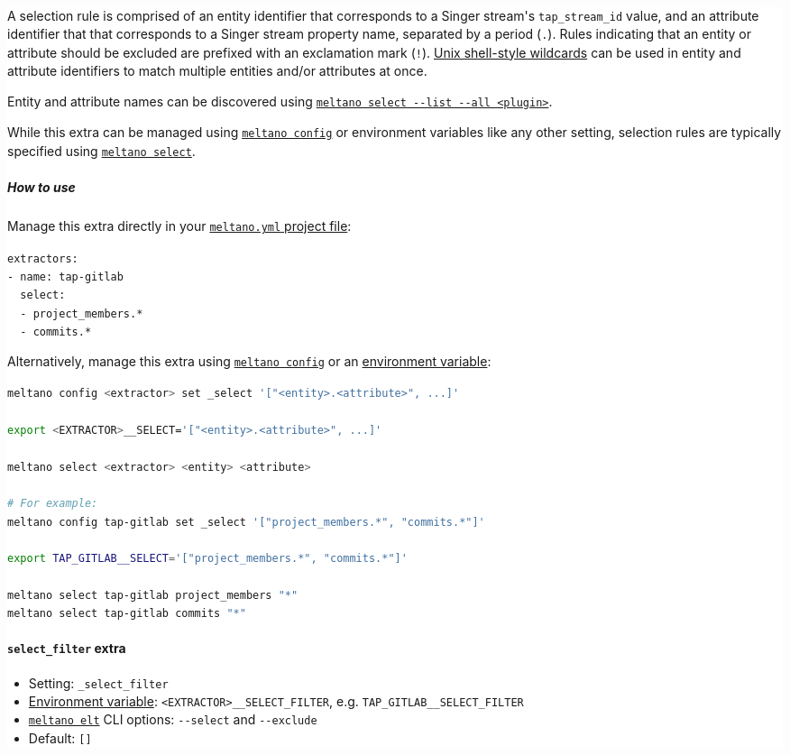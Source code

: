 A selection rule is comprised of an entity identifier that corresponds to a Singer stream's `tap_stream_id` value, and an attribute identifier that that corresponds to a Singer stream property name, separated by a period (`.`). Rules indicating that an entity or attribute should be excluded are prefixed with an exclamation mark (`!`). [Unix shell-style wildcards](https://en.wikipedia.org/wiki/Glob_(programming)#Syntax) can be used in entity and attribute identifiers to match multiple entities and/or attributes at once.

Entity and attribute names can be discovered using [`meltano select --list --all <plugin>`](/reference/command-line-interface#select).

While this extra can be managed using [`meltano config`](/reference/command-line-interface#config) or environment variables like any other setting,
selection rules are typically specified using [`meltano select`](/reference/command-line-interface#select).

##### How to use

Manage this extra directly in your [`meltano.yml` project file](/reference/project#meltano-yml-project-file):

```yaml{3-5}
extractors:
- name: tap-gitlab
  select:
  - project_members.*
  - commits.*
```

Alternatively, manage this extra using [`meltano config`](/reference/command-line-interface#config) or an [environment variable](/reference/configuration#configuring-settings):

```bash
meltano config <extractor> set _select '["<entity>.<attribute>", ...]'

export <EXTRACTOR>__SELECT='["<entity>.<attribute>", ...]'

meltano select <extractor> <entity> <attribute>

# For example:
meltano config tap-gitlab set _select '["project_members.*", "commits.*"]'

export TAP_GITLAB__SELECT='["project_members.*", "commits.*"]'

meltano select tap-gitlab project_members "*"
meltano select tap-gitlab commits "*"
```

#### <a name="select-filter-extra"></a>`select_filter` extra

- Setting: `_select_filter`
- [Environment variable](/reference/configuration#configuring-settings): `<EXTRACTOR>__SELECT_FILTER`, e.g. `TAP_GITLAB__SELECT_FILTER`
- [`meltano elt`](/reference/command-line-interface#elt) CLI options: `--select` and `--exclude`
- Default: `[]`
